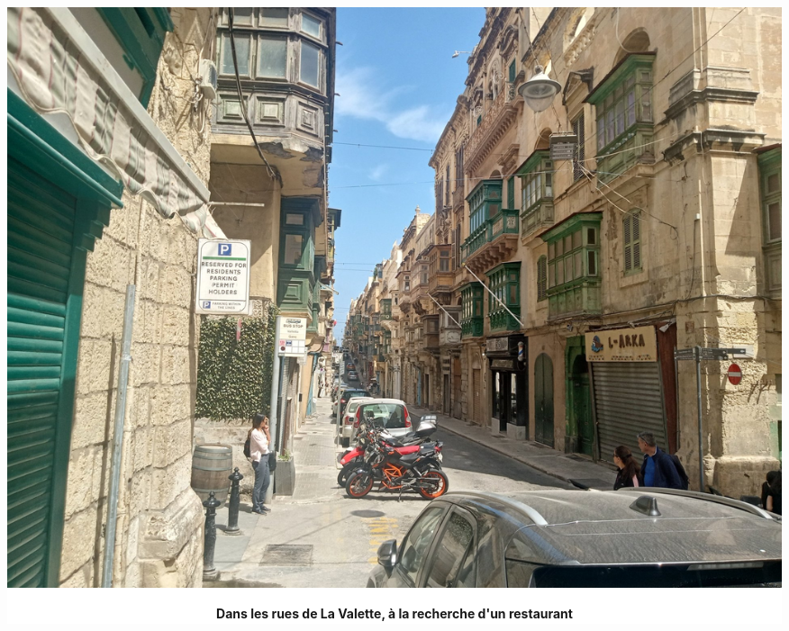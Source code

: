![Au bout de La Valette](/assets/2024/04/20240412_europe/ganc.jpg)
<p align="center"><b>Dans les rues de La Valette, à la recherche d'un restaurant</b></p>
